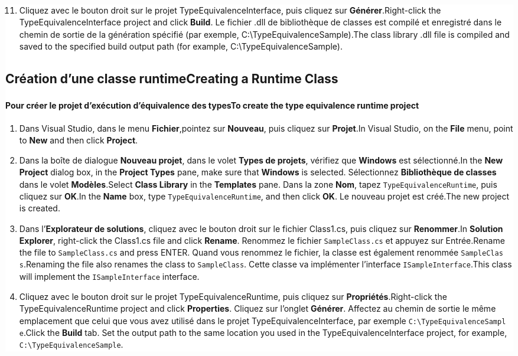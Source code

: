 11. <span data-ttu-id="9c1f7-163">Cliquez avec le bouton droit sur le projet TypeEquivalenceInterface, puis cliquez sur **Générer**.</span><span class="sxs-lookup"><span data-stu-id="9c1f7-163">Right-click the TypeEquivalenceInterface project and click **Build**.</span></span> <span data-ttu-id="9c1f7-164">Le fichier .dll de bibliothèque de classes est compilé et enregistré dans le chemin de sortie de la génération spécifié (par exemple, C:\TypeEquivalenceSample).</span><span class="sxs-lookup"><span data-stu-id="9c1f7-164">The class library .dll file is compiled and saved to the specified build output path (for example, C:\TypeEquivalenceSample).</span></span>  
  
## <a name="creating-a-runtime-class"></a><span data-ttu-id="9c1f7-165">Création d’une classe runtime</span><span class="sxs-lookup"><span data-stu-id="9c1f7-165">Creating a Runtime Class</span></span>  
  
#### <a name="to-create-the-type-equivalence-runtime-project"></a><span data-ttu-id="9c1f7-166">Pour créer le projet d’exécution d’équivalence des types</span><span class="sxs-lookup"><span data-stu-id="9c1f7-166">To create the type equivalence runtime project</span></span>  
  
1.  <span data-ttu-id="9c1f7-167">Dans Visual Studio, dans le menu **Fichier**,pointez sur **Nouveau**, puis cliquez sur **Projet**.</span><span class="sxs-lookup"><span data-stu-id="9c1f7-167">In Visual Studio, on the **File** menu, point to **New** and then click **Project**.</span></span>  
  
2.  <span data-ttu-id="9c1f7-168">Dans la boîte de dialogue **Nouveau projet**, dans le volet **Types de projets**, vérifiez que **Windows** est sélectionné.</span><span class="sxs-lookup"><span data-stu-id="9c1f7-168">In the **New Project** dialog box, in the **Project Types** pane, make sure that **Windows** is selected.</span></span> <span data-ttu-id="9c1f7-169">Sélectionnez **Bibliothèque de classes** dans le volet **Modèles**.</span><span class="sxs-lookup"><span data-stu-id="9c1f7-169">Select **Class Library** in the **Templates** pane.</span></span> <span data-ttu-id="9c1f7-170">Dans la zone **Nom**, tapez `TypeEquivalenceRuntime`, puis cliquez sur **OK**.</span><span class="sxs-lookup"><span data-stu-id="9c1f7-170">In the **Name** box, type `TypeEquivalenceRuntime`, and then click **OK**.</span></span> <span data-ttu-id="9c1f7-171">Le nouveau projet est créé.</span><span class="sxs-lookup"><span data-stu-id="9c1f7-171">The new project is created.</span></span>  
  
3.  <span data-ttu-id="9c1f7-172">Dans l’**Explorateur de solutions**, cliquez avec le bouton droit sur le fichier Class1.cs, puis cliquez sur **Renommer**.</span><span class="sxs-lookup"><span data-stu-id="9c1f7-172">In **Solution Explorer**, right-click the Class1.cs file and click **Rename**.</span></span> <span data-ttu-id="9c1f7-173">Renommez le fichier `SampleClass.cs` et appuyez sur Entrée.</span><span class="sxs-lookup"><span data-stu-id="9c1f7-173">Rename the file to `SampleClass.cs` and press ENTER.</span></span> <span data-ttu-id="9c1f7-174">Quand vous renommez le fichier, la classe est également renommée `SampleClass`.</span><span class="sxs-lookup"><span data-stu-id="9c1f7-174">Renaming the file also renames the class to `SampleClass`.</span></span> <span data-ttu-id="9c1f7-175">Cette classe va implémenter l’interface `ISampleInterface`.</span><span class="sxs-lookup"><span data-stu-id="9c1f7-175">This class will implement the `ISampleInterface` interface.</span></span>  
  
4.  <span data-ttu-id="9c1f7-176">Cliquez avec le bouton droit sur le projet TypeEquivalenceRuntime, puis cliquez sur **Propriétés**.</span><span class="sxs-lookup"><span data-stu-id="9c1f7-176">Right-click the TypeEquivalenceRuntime project and click **Properties**.</span></span> <span data-ttu-id="9c1f7-177">Cliquez sur l’onglet **Générer**. Affectez au chemin de sortie le même emplacement que celui que vous avez utilisé dans le projet TypeEquivalenceInterface, par exemple `C:\TypeEquivalenceSample`.</span><span class="sxs-lookup"><span data-stu-id="9c1f7-177">Click the **Build** tab. Set the output path to the same location you used in the TypeEquivalenceInterface project, for example, `C:\TypeEquivalenceSample`.</span></span>  
  